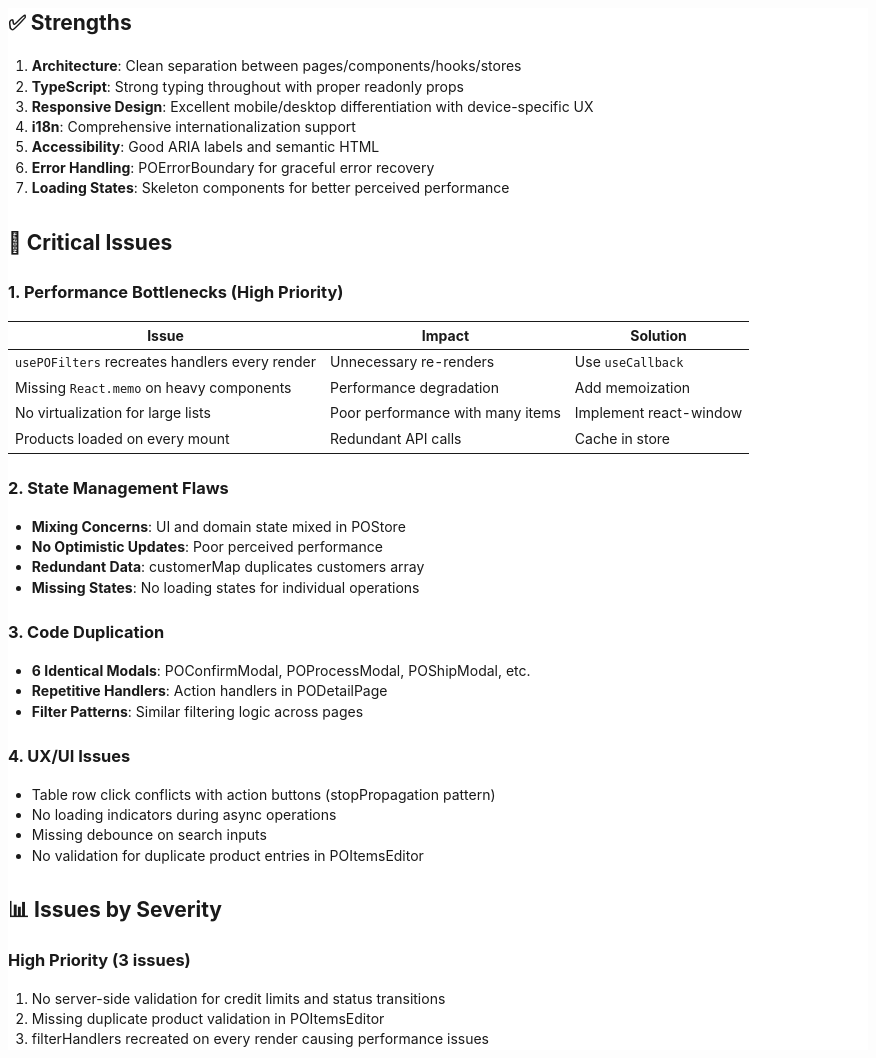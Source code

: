 ## ✅ Strengths

1. **Architecture**: Clean separation between pages/components/hooks/stores
2. **TypeScript**: Strong typing throughout with proper readonly props
3. **Responsive Design**: Excellent mobile/desktop differentiation with device-specific UX
4. **i18n**: Comprehensive internationalization support
5. **Accessibility**: Good ARIA labels and semantic HTML
6. **Error Handling**: POErrorBoundary for graceful error recovery
7. **Loading States**: Skeleton components for better perceived performance

## 🚨 Critical Issues

### 1. Performance Bottlenecks (High Priority)

| Issue | Impact | Solution |
|-------|--------|----------|
| `usePOFilters` recreates handlers every render | Unnecessary re-renders | Use `useCallback` |
| Missing `React.memo` on heavy components | Performance degradation | Add memoization |
| No virtualization for large lists | Poor performance with many items | Implement react-window |
| Products loaded on every mount | Redundant API calls | Cache in store |

### 2. State Management Flaws

- **Mixing Concerns**: UI and domain state mixed in POStore
- **No Optimistic Updates**: Poor perceived performance
- **Redundant Data**: customerMap duplicates customers array
- **Missing States**: No loading states for individual operations

### 3. Code Duplication

- **6 Identical Modals**: POConfirmModal, POProcessModal, POShipModal, etc.
- **Repetitive Handlers**: Action handlers in PODetailPage
- **Filter Patterns**: Similar filtering logic across pages

### 4. UX/UI Issues

- Table row click conflicts with action buttons (stopPropagation pattern)
- No loading indicators during async operations
- Missing debounce on search inputs
- No validation for duplicate product entries in POItemsEditor

## 📊 Issues by Severity

### High Priority (3 issues)
1. No server-side validation for credit limits and status transitions
2. Missing duplicate product validation in POItemsEditor
3. filterHandlers recreated on every render causing performance issues
